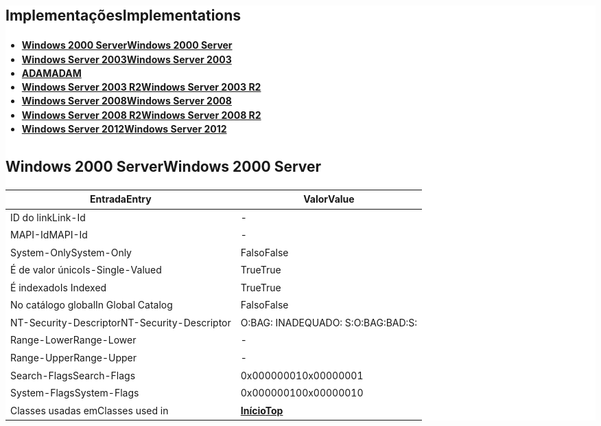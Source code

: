 

## <a name="implementations"></a><span data-ttu-id="bef62-123">Implementações</span><span class="sxs-lookup"><span data-stu-id="bef62-123">Implementations</span></span>

-   [<span data-ttu-id="bef62-124">**Windows 2000 Server**</span><span class="sxs-lookup"><span data-stu-id="bef62-124">**Windows 2000 Server**</span></span>](#windows-2000-server)
-   [<span data-ttu-id="bef62-125">**Windows Server 2003**</span><span class="sxs-lookup"><span data-stu-id="bef62-125">**Windows Server 2003**</span></span>](#windows-server-2003)
-   [<span data-ttu-id="bef62-126">**ADAM**</span><span class="sxs-lookup"><span data-stu-id="bef62-126">**ADAM**</span></span>](#adam)
-   [<span data-ttu-id="bef62-127">**Windows Server 2003 R2**</span><span class="sxs-lookup"><span data-stu-id="bef62-127">**Windows Server 2003 R2**</span></span>](#windows-server-2003-r2)
-   [<span data-ttu-id="bef62-128">**Windows Server 2008**</span><span class="sxs-lookup"><span data-stu-id="bef62-128">**Windows Server 2008**</span></span>](#windows-server-2008)
-   [<span data-ttu-id="bef62-129">**Windows Server 2008 R2**</span><span class="sxs-lookup"><span data-stu-id="bef62-129">**Windows Server 2008 R2**</span></span>](#windows-server-2008-r2)
-   [<span data-ttu-id="bef62-130">**Windows Server 2012**</span><span class="sxs-lookup"><span data-stu-id="bef62-130">**Windows Server 2012**</span></span>](#windows-server-2012)

## <a name="windows-2000-server"></a><span data-ttu-id="bef62-131">Windows 2000 Server</span><span class="sxs-lookup"><span data-stu-id="bef62-131">Windows 2000 Server</span></span>



| <span data-ttu-id="bef62-132">Entrada</span><span class="sxs-lookup"><span data-stu-id="bef62-132">Entry</span></span> | <span data-ttu-id="bef62-133">Valor</span><span class="sxs-lookup"><span data-stu-id="bef62-133">Value</span></span> |
|------------------------|---------------------------------|
| <span data-ttu-id="bef62-134">ID do link</span><span class="sxs-lookup"><span data-stu-id="bef62-134">Link-Id</span></span>                | \-                              |
| <span data-ttu-id="bef62-135">MAPI-Id</span><span class="sxs-lookup"><span data-stu-id="bef62-135">MAPI-Id</span></span>                | \-                              |
| <span data-ttu-id="bef62-136">System-Only</span><span class="sxs-lookup"><span data-stu-id="bef62-136">System-Only</span></span>            | <span data-ttu-id="bef62-137">Falso</span><span class="sxs-lookup"><span data-stu-id="bef62-137">False</span></span>                           |
| <span data-ttu-id="bef62-138">É de valor único</span><span class="sxs-lookup"><span data-stu-id="bef62-138">Is-Single-Valued</span></span>       | <span data-ttu-id="bef62-139">True</span><span class="sxs-lookup"><span data-stu-id="bef62-139">True</span></span>                            |
| <span data-ttu-id="bef62-140">É indexado</span><span class="sxs-lookup"><span data-stu-id="bef62-140">Is Indexed</span></span>             | <span data-ttu-id="bef62-141">True</span><span class="sxs-lookup"><span data-stu-id="bef62-141">True</span></span>                            |
| <span data-ttu-id="bef62-142">No catálogo global</span><span class="sxs-lookup"><span data-stu-id="bef62-142">In Global Catalog</span></span>      | <span data-ttu-id="bef62-143">Falso</span><span class="sxs-lookup"><span data-stu-id="bef62-143">False</span></span>                           |
| <span data-ttu-id="bef62-144">NT-Security-Descriptor</span><span class="sxs-lookup"><span data-stu-id="bef62-144">NT-Security-Descriptor</span></span> | <span data-ttu-id="bef62-145">O:BAG: INADEQUADO: S:</span><span class="sxs-lookup"><span data-stu-id="bef62-145">O:BAG:BAD:S:</span></span>                    |
| <span data-ttu-id="bef62-146">Range-Lower</span><span class="sxs-lookup"><span data-stu-id="bef62-146">Range-Lower</span></span>            | \-                              |
| <span data-ttu-id="bef62-147">Range-Upper</span><span class="sxs-lookup"><span data-stu-id="bef62-147">Range-Upper</span></span>            | \-                              |
| <span data-ttu-id="bef62-148">Search-Flags</span><span class="sxs-lookup"><span data-stu-id="bef62-148">Search-Flags</span></span>           | <span data-ttu-id="bef62-149">0x00000001</span><span class="sxs-lookup"><span data-stu-id="bef62-149">0x00000001</span></span>                      |
| <span data-ttu-id="bef62-150">System-Flags</span><span class="sxs-lookup"><span data-stu-id="bef62-150">System-Flags</span></span>           | <span data-ttu-id="bef62-151">0x00000010</span><span class="sxs-lookup"><span data-stu-id="bef62-151">0x00000010</span></span>                      |
| <span data-ttu-id="bef62-152">Classes usadas em</span><span class="sxs-lookup"><span data-stu-id="bef62-152">Classes used in</span></span>        | [<span data-ttu-id="bef62-153">**Início**</span><span class="sxs-lookup"><span data-stu-id="bef62-153">**Top**</span></span>](c-top.md)<br/> |


